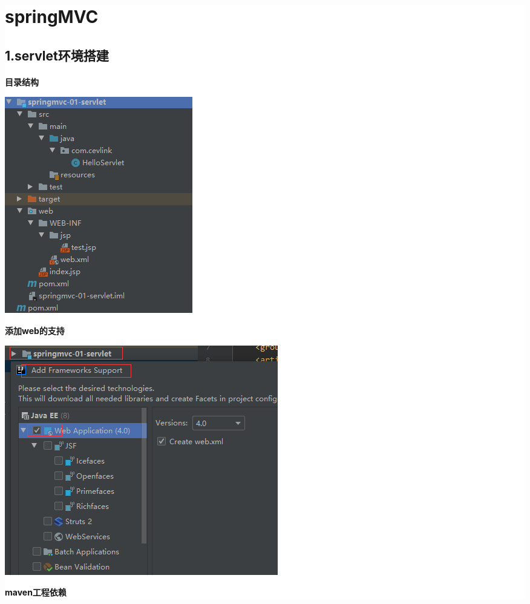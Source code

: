 # springMVC

## 1.servlet环境搭建

**目录结构**

![image-20200102140532074](.\images\image-20200102140532074.png)

**添加web的支持**

![image-20200102150228219](.\images\image-20200102150228219.png)

**maven工程依赖**
